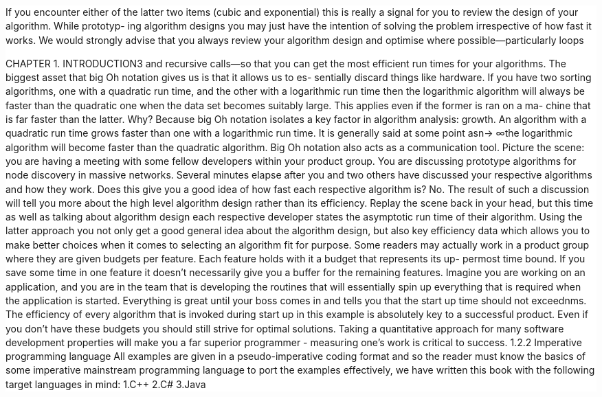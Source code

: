 If you encounter either of the latter two items (cubic and exponential) this is
really a signal for you to review the design of your algorithm. While prototyp-
ing algorithm designs you may just have the intention of solving the problem
irrespective of how fast it works. We would strongly advise that you always
review your algorithm design and optimise where possible—particularly loops

CHAPTER 1.  INTRODUCTION3
and recursive calls—so that you can get the most efficient run times for your
algorithms.
The biggest asset that big Oh notation gives us is that it allows us to es-
sentially discard things like hardware. If you have two sorting algorithms, one
with a quadratic run time, and the other with a logarithmic run time then the
logarithmic algorithm will always be faster than the quadratic one when the
data set becomes suitably large. This applies even if the former is ran on a ma-
chine that is far faster than the latter. Why? Because big Oh notation isolates
a key factor in algorithm analysis: growth. An algorithm with a quadratic run
time grows faster than one with a logarithmic run time. It is generally said at
some point asn→ ∞the logarithmic algorithm will become faster than the
quadratic algorithm.
Big Oh notation also acts as a communication tool. Picture the scene: you
are having a meeting with some fellow developers within your product group.
You are discussing prototype algorithms for node discovery in massive networks.
Several minutes elapse after you and two others have discussed your respective
algorithms and how they work. Does this give you a good idea of how fast each
respective algorithm is? No. The result of such a discussion will tell you more
about the high level algorithm design rather than its efficiency. Replay the scene
back in your head, but this time as well as talking about algorithm design each
respective developer states the asymptotic run time of their algorithm. Using
the latter approach you not only get a good general idea about the algorithm
design, but also key efficiency data which allows you to make better choices
when it comes to selecting an algorithm fit for purpose.
Some readers may actually work in a product group where they are given
budgets per feature. Each feature holds with it a budget that represents its up-
permost time bound. If you save some time in one feature it doesn’t necessarily
give you a buffer for the remaining features. Imagine you are working on an
application, and you are in the team that is developing the routines that will
essentially spin up everything that is required when the application is started.
Everything is great until your boss comes in and tells you that the start up
time should not exceednms. The efficiency of every algorithm that is invoked
during start up in this example is absolutely key to a successful product. Even
if you don’t have these budgets you should still strive for optimal solutions.
Taking a quantitative approach for many software development properties
will make you a far superior programmer - measuring one’s work is critical to
success.
1.2.2  Imperative programming language
All examples are given in a pseudo-imperative coding format and so the reader
must know the basics of some imperative mainstream programming language
to port the examples effectively, we have written this book with the following
target languages in mind:
1.C++
2.C#
3.Java
